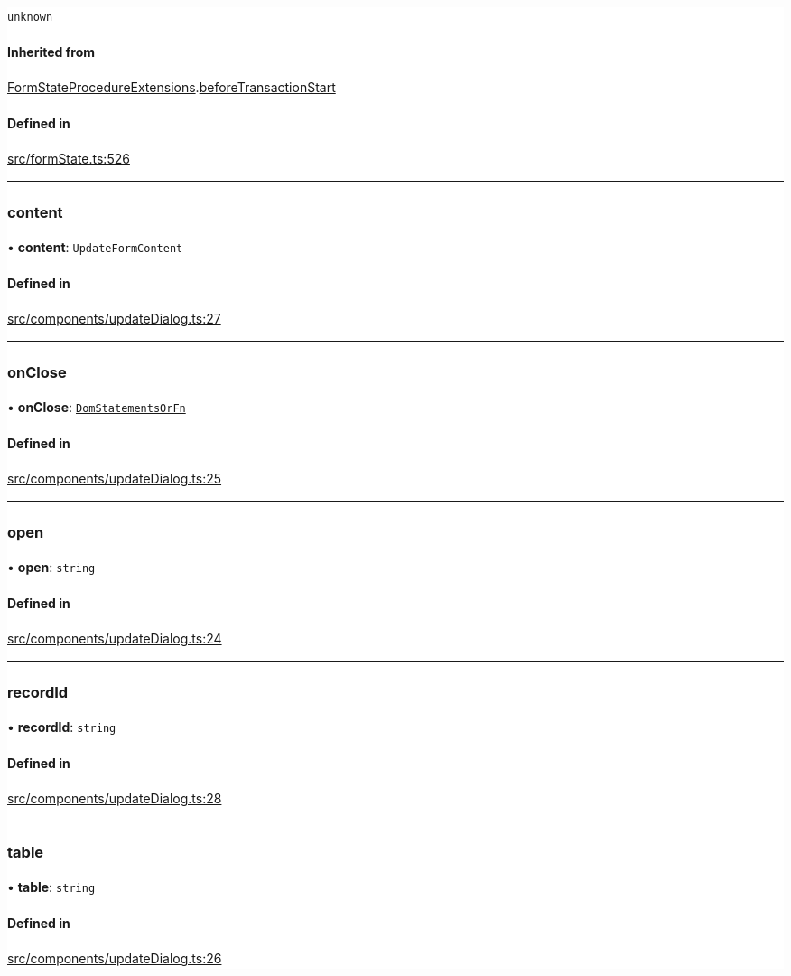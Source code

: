`unknown`

#### Inherited from

[FormStateProcedureExtensions](formState.FormStateProcedureExtensions.md).[beforeTransactionStart](formState.FormStateProcedureExtensions.md#beforetransactionstart)

#### Defined in

[src/formState.ts:526](https://github.com/yolmio/boost/blob/5cada48/src/formState.ts#L526)

___

### content

• **content**: `UpdateFormContent`

#### Defined in

[src/components/updateDialog.ts:27](https://github.com/yolmio/boost/blob/5cada48/src/components/updateDialog.ts#L27)

___

### onClose

• **onClose**: [`DomStatementsOrFn`](../namespaces/statements.md#domstatementsorfn)

#### Defined in

[src/components/updateDialog.ts:25](https://github.com/yolmio/boost/blob/5cada48/src/components/updateDialog.ts#L25)

___

### open

• **open**: `string`

#### Defined in

[src/components/updateDialog.ts:24](https://github.com/yolmio/boost/blob/5cada48/src/components/updateDialog.ts#L24)

___

### recordId

• **recordId**: `string`

#### Defined in

[src/components/updateDialog.ts:28](https://github.com/yolmio/boost/blob/5cada48/src/components/updateDialog.ts#L28)

___

### table

• **table**: `string`

#### Defined in

[src/components/updateDialog.ts:26](https://github.com/yolmio/boost/blob/5cada48/src/components/updateDialog.ts#L26)
